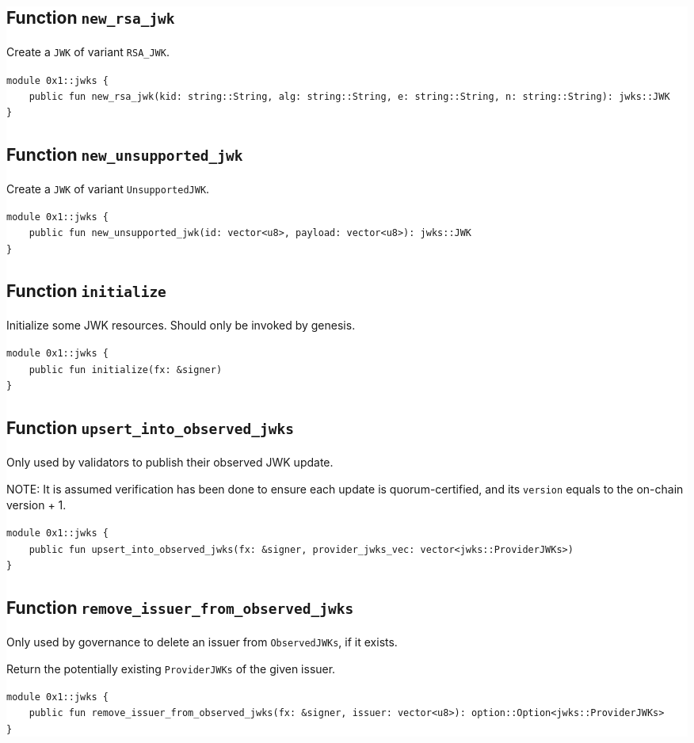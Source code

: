 <a id="0x1_jwks_new_rsa_jwk"></a>

## Function `new_rsa_jwk`

Create a `JWK` of variant `RSA_JWK`.

```move
module 0x1::jwks {
    public fun new_rsa_jwk(kid: string::String, alg: string::String, e: string::String, n: string::String): jwks::JWK
}
```

<a id="0x1_jwks_new_unsupported_jwk"></a>

## Function `new_unsupported_jwk`

Create a `JWK` of variant `UnsupportedJWK`.

```move
module 0x1::jwks {
    public fun new_unsupported_jwk(id: vector<u8>, payload: vector<u8>): jwks::JWK
}
```

<a id="0x1_jwks_initialize"></a>

## Function `initialize`

Initialize some JWK resources. Should only be invoked by genesis.

```move
module 0x1::jwks {
    public fun initialize(fx: &signer)
}
```

<a id="0x1_jwks_upsert_into_observed_jwks"></a>

## Function `upsert_into_observed_jwks`

Only used by validators to publish their observed JWK update.

NOTE: It is assumed verification has been done to ensure each update is quorum&#45;certified,
and its `version` equals to the on&#45;chain version &#43; 1.

```move
module 0x1::jwks {
    public fun upsert_into_observed_jwks(fx: &signer, provider_jwks_vec: vector<jwks::ProviderJWKs>)
}
```

<a id="0x1_jwks_remove_issuer_from_observed_jwks"></a>

## Function `remove_issuer_from_observed_jwks`

Only used by governance to delete an issuer from `ObservedJWKs`, if it exists.

Return the potentially existing `ProviderJWKs` of the given issuer.

```move
module 0x1::jwks {
    public fun remove_issuer_from_observed_jwks(fx: &signer, issuer: vector<u8>): option::Option<jwks::ProviderJWKs>
}
```
